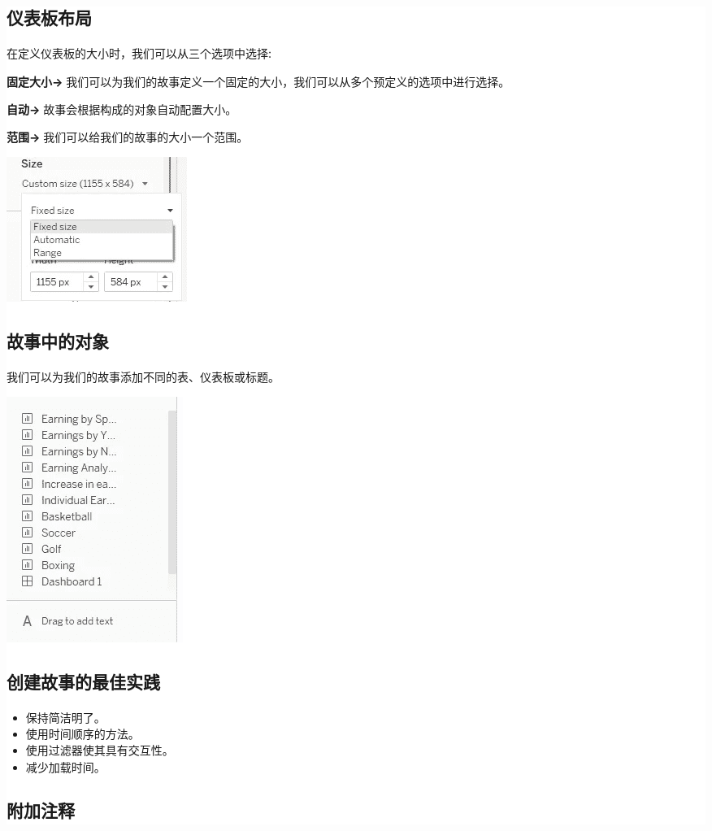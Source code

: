 ## 仪表板布局

在定义仪表板的大小时，我们可以从三个选项中选择:

**固定大小→** 我们可以为我们的故事定义一个固定的大小，我们可以从多个预定义的选项中进行选择。

**自动→** 故事会根据构成的对象自动配置大小。

**范围→** 我们可以给我们的故事的大小一个范围。

![](img/a7da24e2a5828f6fba73c4c628f6c9f0.png)

## 故事中的对象

我们可以为我们的故事添加不同的表、仪表板或标题。

![](img/97aa44f18c2daf7116e8518e99296b5a.png)

## 创建故事的最佳实践

*   保持简洁明了。
*   使用时间顺序的方法。
*   使用过滤器使其具有交互性。
*   减少加载时间。

## 附加注释
